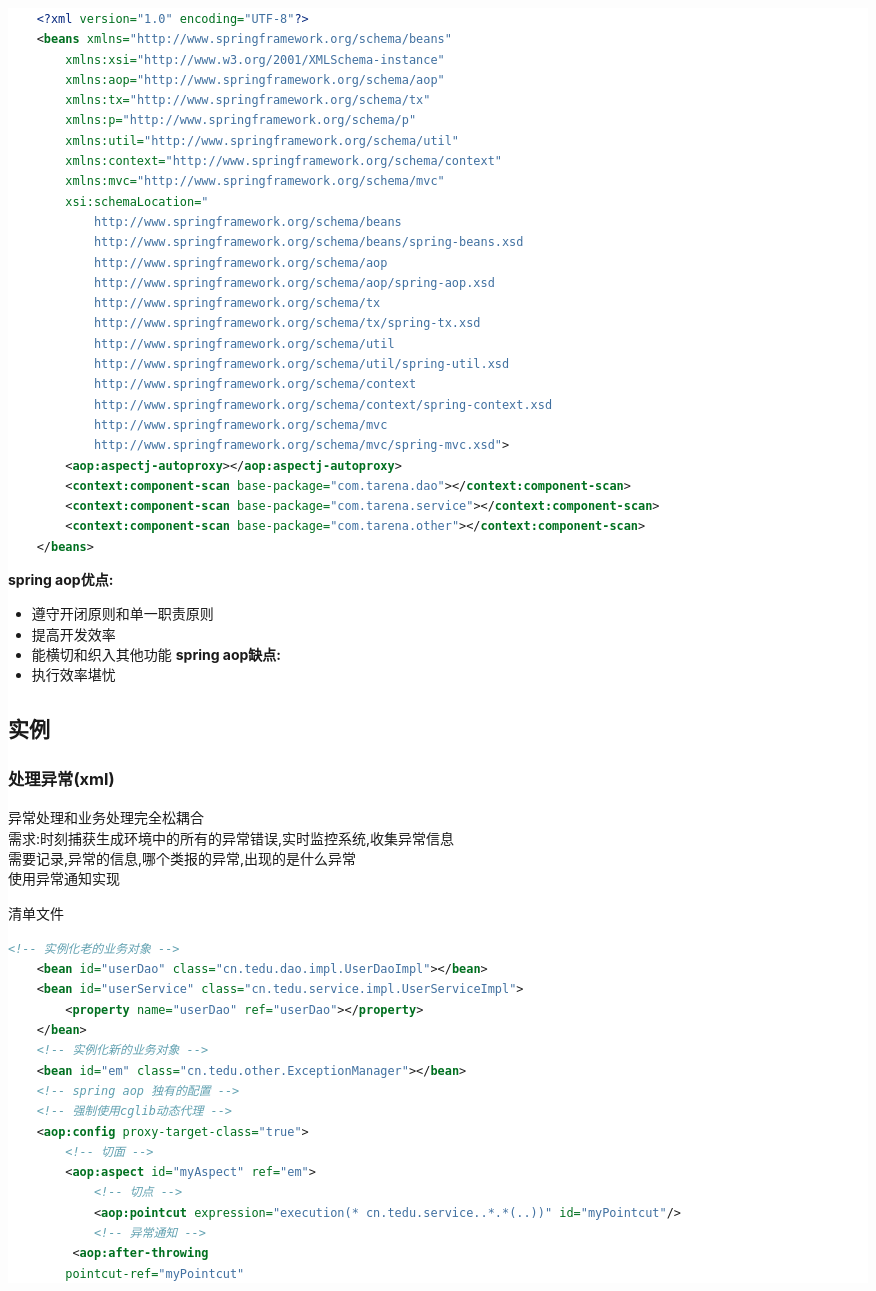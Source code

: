 ```xml
	<?xml version="1.0" encoding="UTF-8"?>
	<beans xmlns="http://www.springframework.org/schema/beans"
		xmlns:xsi="http://www.w3.org/2001/XMLSchema-instance" 
		xmlns:aop="http://www.springframework.org/schema/aop"
		xmlns:tx="http://www.springframework.org/schema/tx"
		xmlns:p="http://www.springframework.org/schema/p"
		xmlns:util="http://www.springframework.org/schema/util" 
		xmlns:context="http://www.springframework.org/schema/context"
		xmlns:mvc="http://www.springframework.org/schema/mvc"
		xsi:schemaLocation="
			http://www.springframework.org/schema/beans
			http://www.springframework.org/schema/beans/spring-beans.xsd
			http://www.springframework.org/schema/aop 
			http://www.springframework.org/schema/aop/spring-aop.xsd
			http://www.springframework.org/schema/tx 
			http://www.springframework.org/schema/tx/spring-tx.xsd
			http://www.springframework.org/schema/util 
			http://www.springframework.org/schema/util/spring-util.xsd
			http://www.springframework.org/schema/context
			http://www.springframework.org/schema/context/spring-context.xsd
			http://www.springframework.org/schema/mvc
			http://www.springframework.org/schema/mvc/spring-mvc.xsd">
		<aop:aspectj-autoproxy></aop:aspectj-autoproxy>
		<context:component-scan base-package="com.tarena.dao"></context:component-scan>
		<context:component-scan base-package="com.tarena.service"></context:component-scan>
		<context:component-scan base-package="com.tarena.other"></context:component-scan>
	</beans>   
```	
	
**spring aop优点:**
* 遵守开闭原则和单一职责原则
* 提高开发效率
* 能横切和织入其他功能
**spring aop缺点:**
* 执行效率堪忧	

## 实例

### 处理异常(xml)
异常处理和业务处理完全松耦合  
需求:时刻捕获生成环境中的所有的异常错误,实时监控系统,收集异常信息  
需要记录,异常的信息,哪个类报的异常,出现的是什么异常  
使用异常通知实现  

清单文件

```xml
<!-- 实例化老的业务对象 -->
	<bean id="userDao" class="cn.tedu.dao.impl.UserDaoImpl"></bean>
	<bean id="userService" class="cn.tedu.service.impl.UserServiceImpl">
		<property name="userDao" ref="userDao"></property>
	</bean>
	<!-- 实例化新的业务对象 -->
	<bean id="em" class="cn.tedu.other.ExceptionManager"></bean>
	<!-- spring aop 独有的配置 -->
	<!-- 强制使用cglib动态代理 -->
	<aop:config proxy-target-class="true">
		<!-- 切面 -->
	    <aop:aspect id="myAspect" ref="em">
	    	<!-- 切点 -->
	        <aop:pointcut expression="execution(* cn.tedu.service..*.*(..))" id="myPointcut"/>
			<!-- 异常通知 -->
         <aop:after-throwing
        pointcut-ref="myPointcut"
```
